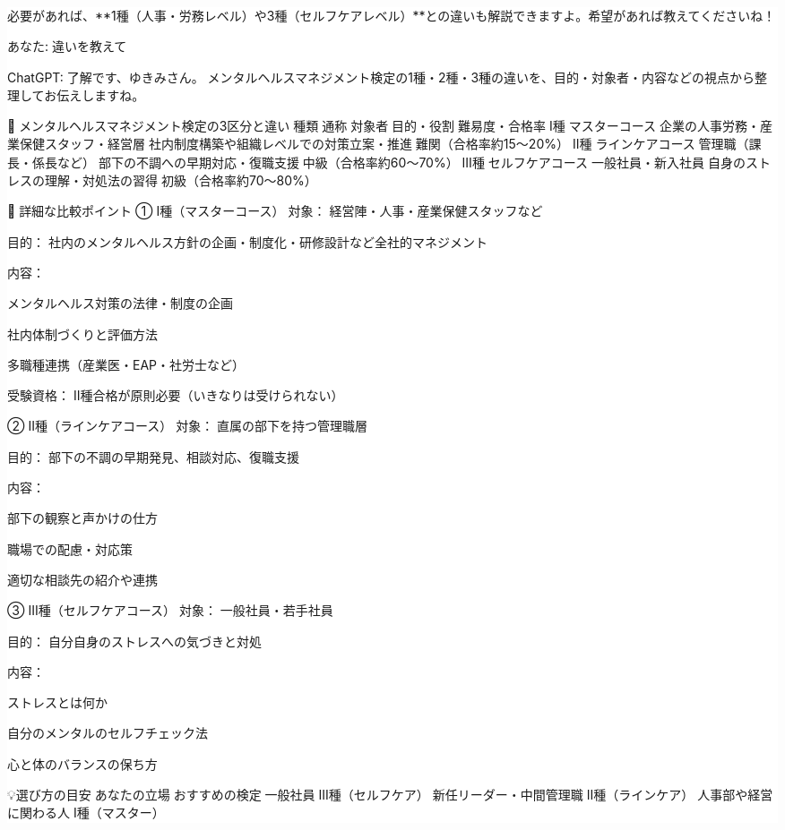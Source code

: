 必要があれば、**1種（人事・労務レベル）や3種（セルフケアレベル）**との違いも解説できますよ。希望があれば教えてくださいね！







あなた:
違いを教えて


ChatGPT:
了解です、ゆきみさん。
メンタルヘルスマネジメント検定の1種・2種・3種の違いを、目的・対象者・内容などの視点から整理してお伝えしますね。

🔎 メンタルヘルスマネジメント検定の3区分と違い
種類	通称	対象者	目的・役割	難易度・合格率
Ⅰ種	マスターコース	企業の人事労務・産業保健スタッフ・経営層	社内制度構築や組織レベルでの対策立案・推進	難関（合格率約15〜20%）
Ⅱ種	ラインケアコース	管理職（課長・係長など）	部下の不調への早期対応・復職支援	中級（合格率約60〜70%）
Ⅲ種	セルフケアコース	一般社員・新入社員	自身のストレスの理解・対処法の習得	初級（合格率約70〜80%）

📘 詳細な比較ポイント
① Ⅰ種（マスターコース）
対象： 経営陣・人事・産業保健スタッフなど

目的： 社内のメンタルヘルス方針の企画・制度化・研修設計など全社的マネジメント

内容：

メンタルヘルス対策の法律・制度の企画

社内体制づくりと評価方法

多職種連携（産業医・EAP・社労士など）

受験資格： Ⅱ種合格が原則必要（いきなりは受けられない）

② Ⅱ種（ラインケアコース）
対象： 直属の部下を持つ管理職層

目的： 部下の不調の早期発見、相談対応、復職支援

内容：

部下の観察と声かけの仕方

職場での配慮・対応策

適切な相談先の紹介や連携

③ Ⅲ種（セルフケアコース）
対象： 一般社員・若手社員

目的： 自分自身のストレスへの気づきと対処

内容：

ストレスとは何か

自分のメンタルのセルフチェック法

心と体のバランスの保ち方

💡選び方の目安
あなたの立場	おすすめの検定
一般社員	Ⅲ種（セルフケア）
新任リーダー・中間管理職	Ⅱ種（ラインケア）
人事部や経営に関わる人	Ⅰ種（マスター）
